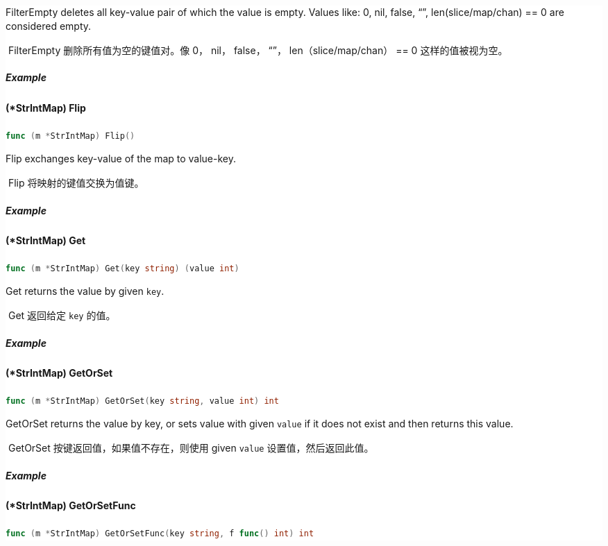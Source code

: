 FilterEmpty deletes all key-value pair of which the value is empty. Values like: 0, nil, false, “”, len(slice/map/chan) == 0 are considered empty.

​	FilterEmpty 删除所有值为空的键值对。像 0， nil， false， “”， len（slice/map/chan） == 0 这样的值被视为空。

##### Example

``` go
```

#### (*StrIntMap) Flip

```go
func (m *StrIntMap) Flip()
```

Flip exchanges key-value of the map to value-key.

​	Flip 将映射的键值交换为值键。

##### Example

``` go
```

#### (*StrIntMap) Get

```go
func (m *StrIntMap) Get(key string) (value int)
```

Get returns the value by given `key`.

​	Get 返回给定 `key` 的值。

##### Example

``` go
```

#### (*StrIntMap) GetOrSet

```go
func (m *StrIntMap) GetOrSet(key string, value int) int
```

GetOrSet returns the value by key, or sets value with given `value` if it does not exist and then returns this value.

​	GetOrSet 按键返回值，如果值不存在，则使用 given `value` 设置值，然后返回此值。

##### Example

``` go
```

#### (*StrIntMap) GetOrSetFunc

```go
func (m *StrIntMap) GetOrSetFunc(key string, f func() int) int
```
